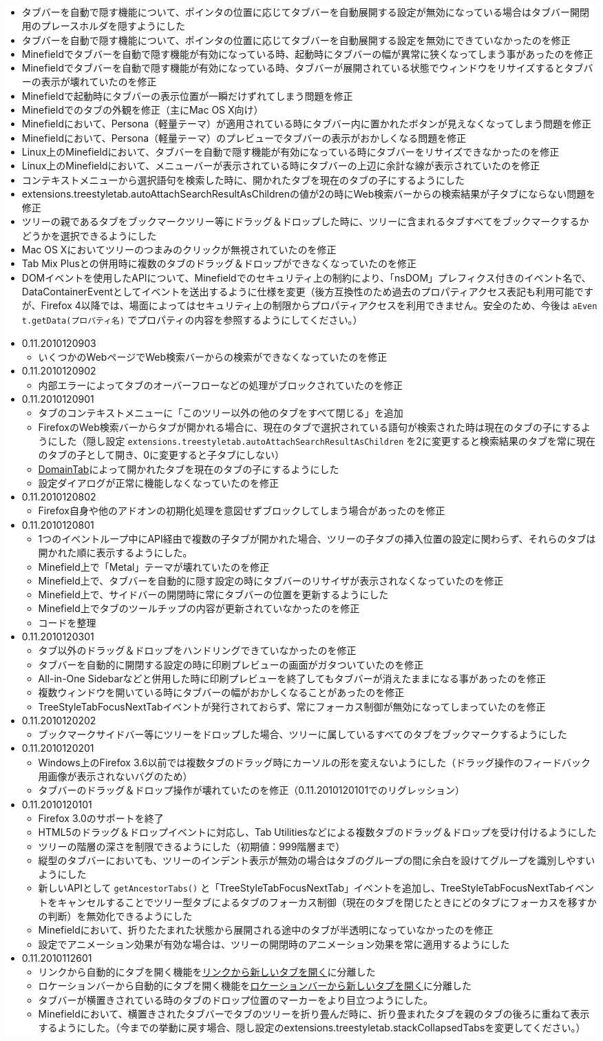    * タブバーを自動で隠す機能について、ポインタの位置に応じてタブバーを自動展開する設定が無効になっている場合はタブバー開閉用のプレースホルダを隠すようにした
   * タブバーを自動で隠す機能について、ポインタの位置に応じてタブバーを自動展開する設定を無効にできていなかったのを修正
   * Minefieldでタブバーを自動で隠す機能が有効になっている時、起動時にタブバーの幅が異常に狭くなってしまう事があったのを修正
   * Minefieldでタブバーを自動で隠す機能が有効になっている時、タブバーが展開されている状態でウィンドウをリサイズするとタブバーの表示が壊れていたのを修正
   * Minefieldで起動時にタブバーの表示位置が一瞬だけずれてしまう問題を修正
   * Minefieldでのタブの外観を修正（主にMac OS X向け）
   * Minefieldにおいて、Persona（軽量テーマ）が適用されている時にタブバー内に置かれたボタンが見えなくなってしまう問題を修正
   * Minefieldにおいて、Persona（軽量テーマ）のプレビューでタブバーの表示がおかしくなる問題を修正
   * Linux上のMinefieldにおいて、タブバーを自動で隠す機能が有効になっている時にタブバーをリサイズできなかったのを修正
   * Linux上のMinefieldにおいて、メニューバーが表示されている時にタブバーの上辺に余計な線が表示されていたのを修正
   * コンテキストメニューから選択語句を検索した時に、開かれたタブを現在のタブの子にするようにした
   * extensions.treestyletab.autoAttachSearchResultAsChildrenの値が2の時にWeb検索バーからの検索結果が子タブにならない問題を修正
   * ツリーの親であるタブをブックマークツリー等にドラッグ＆ドロップした時に、ツリーに含まれるタブすべてをブックマークするかどうかを選択できるようにした
   * Mac OS Xにおいてツリーのつまみのクリックが無視されていたのを修正
   * Tab Mix Plusとの併用時に複数のタブのドラッグ＆ドロップができなくなっていたのを修正
   * DOMイベントを使用したAPIについて、Minefieldでのセキュリティ上の制約により、「nsDOM」プレフィクス付きのイベント名で、DataContainerEventとしてイベントを送出するように仕様を変更（後方互換性のため過去のプロパティアクセス表記も利用可能ですが、Firefox 4以降では、場面によってはセキュリティ上の制限からプロパティアクセスを利用できません。安全のため、今後は  `aEvent.getData(プロパティ名)`  でプロパティの内容を参照するようにしてください。）
 - 0.11.2010120903
   * いくつかのWebページでWeb検索バーからの検索ができなくなっていたのを修正
 - 0.11.2010120902
   * 内部エラーによってタブのオーバーフローなどの処理がブロックされていたのを修正
 - 0.11.2010120901
   * タブのコンテキストメニューに「このツリー以外の他のタブをすべて閉じる」を追加
   * FirefoxのWeb検索バーからタブが開かれる場合に、現在のタブで選択されている語句が検索された時は現在のタブの子にするようにした（隠し設定 `extensions.treestyletab.autoAttachSearchResultAsChildren` を2に変更すると検索結果のタブを常に現在のタブの子として開き、0に変更すると子タブにしない）
   * [DomainTab](https://addons.mozilla.org/firefox/addon/13906/)によって開かれたタブを現在のタブの子にするようにした
   * 設定ダイアログが正常に機能しなくなっていたのを修正
 - 0.11.2010120802
   * Firefox自身や他のアドオンの初期化処理を意図せずブロックしてしまう場合があったのを修正
 - 0.11.2010120801
   * 1つのイベントループ中にAPI経由で複数の子タブが開かれた場合、ツリーの子タブの挿入位置の設定に関わらず、それらのタブは開かれた順に表示するようにした。
   * Minefield上で「Metal」テーマが壊れていたのを修正
   * Minefield上で、タブバーを自動的に隠す設定の時にタブバーのリサイザが表示されなくなっていたのを修正
   * Minefield上で、サイドバーの開閉時に常にタブバーの位置を更新するようにした
   * Minefield上でタブのツールチップの内容が更新されていなかったのを修正
   * コードを整理
 - 0.11.2010120301
   * タブ以外のドラッグ＆ドロップをハンドリングできていなかったのを修正
   * タブバーを自動的に開閉する設定の時に印刷プレビューの画面がガタついていたのを修正
   * All-in-One Sidebarなどと併用した時に印刷プレビューを終了してもタブバーが消えたままになる事があったのを修正
   * 複数ウィンドウを開いている時にタブバーの幅がおかしくなることがあったのを修正
   * TreeStyleTabFocusNextTabイベントが発行されておらず、常にフォーカス制御が無効になってしまっていたのを修正
 - 0.11.2010120202
   * ブックマークサイドバー等にツリーをドロップした場合、ツリーに属しているすべてのタブをブックマークするようにした
 - 0.11.2010120201
   * Windows上のFirefox 3.6以前では複数タブのドラッグ時にカーソルの形を変えないようにした（ドラッグ操作のフィードバック用画像が表示されないバグのため）
   * タブバーのドラッグ＆ドロップ操作が壊れていたのを修正（0.11.2010120101でのリグレッション）
 - 0.11.2010120101
   * Firefox 3.0のサポートを終了
   * HTML5のドラッグ＆ドロップイベントに対応し、Tab Utilitiesなどによる複数タブのドラッグ＆ドロップを受け付けるようにした
   * ツリーの階層の深さを制限できるようにした（初期値：999階層まで）
   * 縦型のタブバーにおいても、ツリーのインデント表示が無効の場合はタブのグループの間に余白を設けてグループを識別しやすいようにした
   * 新しいAPIとして `getAncestorTabs()` と「TreeStyleTabFocusNextTab」イベントを追加し、TreeStyleTabFocusNextTabイベントをキャンセルすることでツリー型タブによるタブのフォーカス制御（現在のタブを閉じたときにどのタブにフォーカスを移すかの判断）を無効化できるようにした
   * Minefieldにおいて、折りたたまれた状態から展開される途中のタブが半透明になっていなかったのを修正
   * 設定でアニメーション効果が有効な場合は、ツリーの開閉時のアニメーション効果を常に適用するようにした
 - 0.11.2010112601
   * リンクから自動的にタブを開く機能を[リンクから新しいタブを開く](http://piro.sakura.ne.jp/xul//xul/_openlinkintab.html)に分離した
   * ロケーションバーから自動的にタブを開く機能を[ロケーションバーから新しいタブを開く](http://piro.sakura.ne.jp/xul//xul/_newtabfromlocationbar.html)に分離した
   * タブバーが横置きされている時のタブのドロップ位置のマーカーをより目立つようにした。
   * Minefieldにおいて、横置きされたタブバーでタブのツリーを折り畳んだ時に、折り畳まれたタブを親のタブの後ろに重ねて表示するようにした。（今までの挙動に戻す場合、隠し設定のextensions.treestyletab.stackCollapsedTabsを変更してください。）